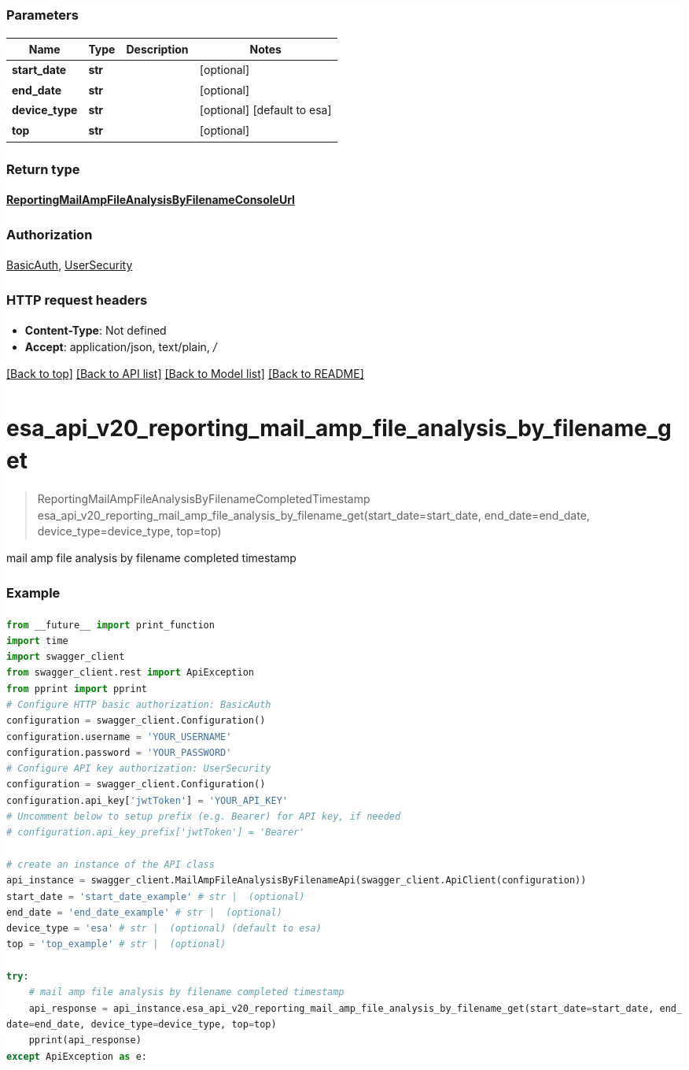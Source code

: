 ### Parameters

Name | Type | Description  | Notes
------------- | ------------- | ------------- | -------------
 **start_date** | **str**|  | [optional] 
 **end_date** | **str**|  | [optional] 
 **device_type** | **str**|  | [optional] [default to esa]
 **top** | **str**|  | [optional] 

### Return type

[**ReportingMailAmpFileAnalysisByFilenameConsoleUrl**](ReportingMailAmpFileAnalysisByFilenameConsoleUrl.md)

### Authorization

[BasicAuth](../README.md#BasicAuth), [UserSecurity](../README.md#UserSecurity)

### HTTP request headers

 - **Content-Type**: Not defined
 - **Accept**: application/json, text/plain, */*

[[Back to top]](#) [[Back to API list]](../README.md#documentation-for-api-endpoints) [[Back to Model list]](../README.md#documentation-for-models) [[Back to README]](../README.md)

# **esa_api_v20_reporting_mail_amp_file_analysis_by_filename_get**
> ReportingMailAmpFileAnalysisByFilenameCompletedTimestamp esa_api_v20_reporting_mail_amp_file_analysis_by_filename_get(start_date=start_date, end_date=end_date, device_type=device_type, top=top)

mail amp file analysis by filename completed timestamp

### Example
```python
from __future__ import print_function
import time
import swagger_client
from swagger_client.rest import ApiException
from pprint import pprint
# Configure HTTP basic authorization: BasicAuth
configuration = swagger_client.Configuration()
configuration.username = 'YOUR_USERNAME'
configuration.password = 'YOUR_PASSWORD'
# Configure API key authorization: UserSecurity
configuration = swagger_client.Configuration()
configuration.api_key['jwtToken'] = 'YOUR_API_KEY'
# Uncomment below to setup prefix (e.g. Bearer) for API key, if needed
# configuration.api_key_prefix['jwtToken'] = 'Bearer'

# create an instance of the API class
api_instance = swagger_client.MailAmpFileAnalysisByFilenameApi(swagger_client.ApiClient(configuration))
start_date = 'start_date_example' # str |  (optional)
end_date = 'end_date_example' # str |  (optional)
device_type = 'esa' # str |  (optional) (default to esa)
top = 'top_example' # str |  (optional)

try:
    # mail amp file analysis by filename completed timestamp
    api_response = api_instance.esa_api_v20_reporting_mail_amp_file_analysis_by_filename_get(start_date=start_date, end_date=end_date, device_type=device_type, top=top)
    pprint(api_response)
except ApiException as e:
```